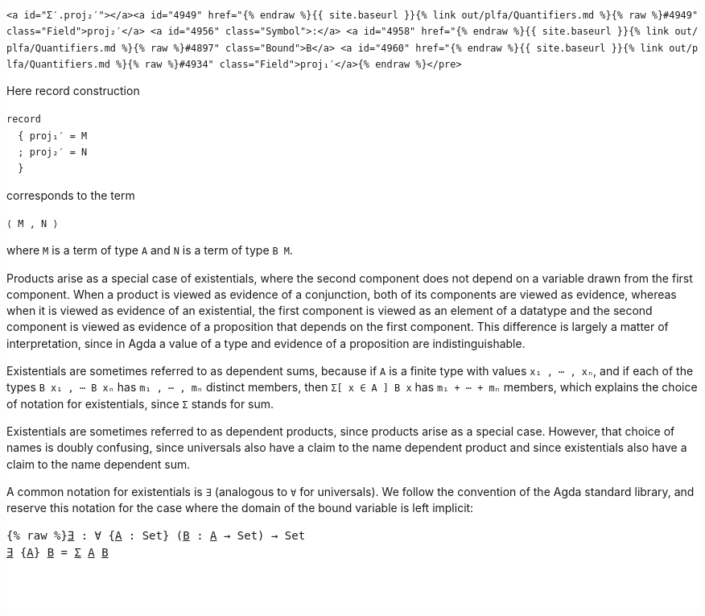     <a id="Σ′.proj₂′"></a><a id="4949" href="{% endraw %}{{ site.baseurl }}{% link out/plfa/Quantifiers.md %}{% raw %}#4949" class="Field">proj₂′</a> <a id="4956" class="Symbol">:</a> <a id="4958" href="{% endraw %}{{ site.baseurl }}{% link out/plfa/Quantifiers.md %}{% raw %}#4897" class="Bound">B</a> <a id="4960" href="{% endraw %}{{ site.baseurl }}{% link out/plfa/Quantifiers.md %}{% raw %}#4934" class="Field">proj₁′</a>{% endraw %}</pre>
Here record construction

    record
      { proj₁′ = M
      ; proj₂′ = N
      }

corresponds to the term

    ⟨ M , N ⟩

where `M` is a term of type `A` and `N` is a term of type `B M`.

Products arise as a special case of existentials, where the second
component does not depend on a variable drawn from the first
component.  When a product is viewed as evidence of a conjunction,
both of its components are viewed as evidence, whereas when it is
viewed as evidence of an existential, the first component is viewed as
an element of a datatype and the second component is viewed as
evidence of a proposition that depends on the first component.  This
difference is largely a matter of interpretation, since in Agda a value
of a type and evidence of a proposition are indistinguishable.

Existentials are sometimes referred to as dependent sums,
because if `A` is a finite type with values `x₁ , ⋯ , xₙ`, and if
each of the types `B x₁ , ⋯ B xₙ` has `m₁ , ⋯ , mₙ` distinct members,
then `Σ[ x ∈ A ] B x` has `m₁ + ⋯ + mₙ` members, which explains the
choice of notation for existentials, since `Σ` stands for sum.

Existentials are sometimes referred to as dependent products, since
products arise as a special case.  However, that choice of names is
doubly confusing, since universals also have a claim to the name dependent
product and since existentials also have a claim to the name dependent sum.

A common notation for existentials is `∃` (analogous to `∀` for universals).
We follow the convention of the Agda standard library, and reserve this
notation for the case where the domain of the bound variable is left implicit:
<pre class="Agda">{% raw %}<a id="∃"></a><a id="6623" href="{% endraw %}{{ site.baseurl }}{% link out/plfa/Quantifiers.md %}{% raw %}#6623" class="Function">∃</a> <a id="6625" class="Symbol">:</a> <a id="6627" class="Symbol">∀</a> <a id="6629" class="Symbol">{</a><a id="6630" href="{% endraw %}{{ site.baseurl }}{% link out/plfa/Quantifiers.md %}{% raw %}#6630" class="Bound">A</a> <a id="6632" class="Symbol">:</a> <a id="6634" class="PrimitiveType">Set</a><a id="6637" class="Symbol">}</a> <a id="6639" class="Symbol">(</a><a id="6640" href="{% endraw %}{{ site.baseurl }}{% link out/plfa/Quantifiers.md %}{% raw %}#6640" class="Bound">B</a> <a id="6642" class="Symbol">:</a> <a id="6644" href="{% endraw %}{{ site.baseurl }}{% link out/plfa/Quantifiers.md %}{% raw %}#6630" class="Bound">A</a> <a id="6646" class="Symbol">→</a> <a id="6648" class="PrimitiveType">Set</a><a id="6651" class="Symbol">)</a> <a id="6653" class="Symbol">→</a> <a id="6655" class="PrimitiveType">Set</a>
<a id="6659" href="{% endraw %}{{ site.baseurl }}{% link out/plfa/Quantifiers.md %}{% raw %}#6623" class="Function">∃</a> <a id="6661" class="Symbol">{</a><a id="6662" href="{% endraw %}{{ site.baseurl }}{% link out/plfa/Quantifiers.md %}{% raw %}#6662" class="Bound">A</a><a id="6663" class="Symbol">}</a> <a id="6665" href="{% endraw %}{{ site.baseurl }}{% link out/plfa/Quantifiers.md %}{% raw %}#6665" class="Bound">B</a> <a id="6667" class="Symbol">=</a> <a id="6669" href="{% endraw %}{{ site.baseurl }}{% link out/plfa/Quantifiers.md %}{% raw %}#4207" class="Datatype">Σ</a> <a id="6671" href="{% endraw %}{{ site.baseurl }}{% link out/plfa/Quantifiers.md %}{% raw %}#6662" class="Bound">A</a> <a id="6673" href="{% endraw %}{{ site.baseurl }}{% link out/plfa/Quantifiers.md %}{% raw %}#6665" class="Bound">B</a>
